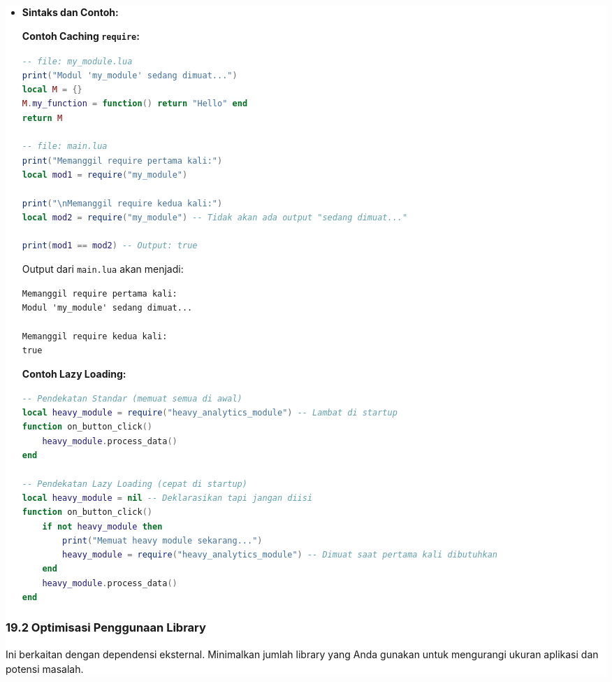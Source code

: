 - **Sintaks dan Contoh:**

  **Contoh Caching `require`:**

  ```lua
  -- file: my_module.lua
  print("Modul 'my_module' sedang dimuat...")
  local M = {}
  M.my_function = function() return "Hello" end
  return M

  -- file: main.lua
  print("Memanggil require pertama kali:")
  local mod1 = require("my_module")

  print("\nMemanggil require kedua kali:")
  local mod2 = require("my_module") -- Tidak akan ada output "sedang dimuat..."

  print(mod1 == mod2) -- Output: true
  ```

  Output dari `main.lua` akan menjadi:

  ```
  Memanggil require pertama kali:
  Modul 'my_module' sedang dimuat...

  Memanggil require kedua kali:
  true
  ```

  **Contoh Lazy Loading:**

  ```lua
  -- Pendekatan Standar (memuat semua di awal)
  local heavy_module = require("heavy_analytics_module") -- Lambat di startup
  function on_button_click()
      heavy_module.process_data()
  end

  -- Pendekatan Lazy Loading (cepat di startup)
  local heavy_module = nil -- Deklarasikan tapi jangan diisi
  function on_button_click()
      if not heavy_module then
          print("Memuat heavy module sekarang...")
          heavy_module = require("heavy_analytics_module") -- Dimuat saat pertama kali dibutuhkan
      end
      heavy_module.process_data()
  end
  ```

### **19.2 Optimisasi Penggunaan Library**

Ini berkaitan dengan dependensi eksternal. Minimalkan jumlah library yang Anda gunakan untuk mengurangi ukuran aplikasi dan potensi masalah.
